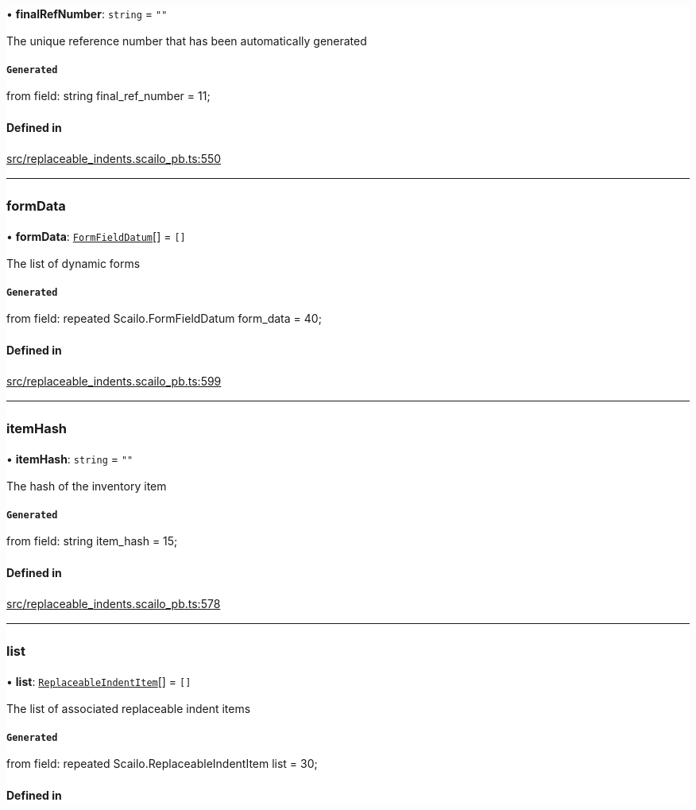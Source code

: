 • **finalRefNumber**: `string` = `""`

The unique reference number that has been automatically generated

**`Generated`**

from field: string final_ref_number = 11;

#### Defined in

[src/replaceable_indents.scailo_pb.ts:550](https://github.com/scailo/ts-sdk/blob/c10a36b57201dfa5903d4b53efa1e62aa6208936/src/replaceable_indents.scailo_pb.ts#L550)

___

### formData

• **formData**: [`FormFieldDatum`](FormFieldDatum.md)[] = `[]`

The list of dynamic forms

**`Generated`**

from field: repeated Scailo.FormFieldDatum form_data = 40;

#### Defined in

[src/replaceable_indents.scailo_pb.ts:599](https://github.com/scailo/ts-sdk/blob/c10a36b57201dfa5903d4b53efa1e62aa6208936/src/replaceable_indents.scailo_pb.ts#L599)

___

### itemHash

• **itemHash**: `string` = `""`

The hash of the inventory item

**`Generated`**

from field: string item_hash = 15;

#### Defined in

[src/replaceable_indents.scailo_pb.ts:578](https://github.com/scailo/ts-sdk/blob/c10a36b57201dfa5903d4b53efa1e62aa6208936/src/replaceable_indents.scailo_pb.ts#L578)

___

### list

• **list**: [`ReplaceableIndentItem`](ReplaceableIndentItem.md)[] = `[]`

The list of associated replaceable indent items

**`Generated`**

from field: repeated Scailo.ReplaceableIndentItem list = 30;

#### Defined in

